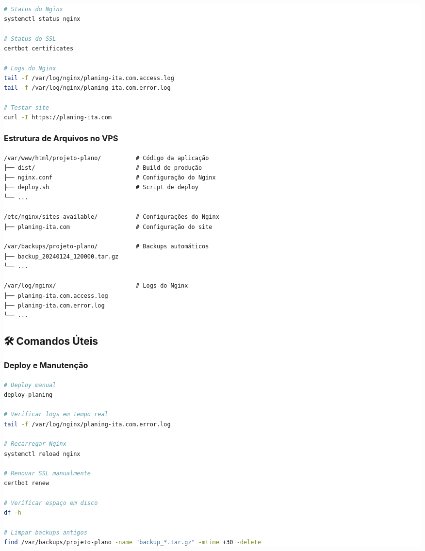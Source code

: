 ```bash
# Status do Nginx
systemctl status nginx

# Status do SSL
certbot certificates

# Logs do Nginx
tail -f /var/log/nginx/planing-ita.com.access.log
tail -f /var/log/nginx/planing-ita.com.error.log

# Testar site
curl -I https://planing-ita.com
```

### Estrutura de Arquivos no VPS

```
/var/www/html/projeto-plano/          # Código da aplicação
├── dist/                             # Build de produção
├── nginx.conf                        # Configuração do Nginx
├── deploy.sh                         # Script de deploy
└── ...

/etc/nginx/sites-available/           # Configurações do Nginx
├── planing-ita.com                   # Configuração do site

/var/backups/projeto-plano/           # Backups automáticos
├── backup_20240124_120000.tar.gz
└── ...

/var/log/nginx/                       # Logs do Nginx
├── planing-ita.com.access.log
├── planing-ita.com.error.log
└── ...
```

## 🛠️ Comandos Úteis

### Deploy e Manutenção

```bash
# Deploy manual
deploy-planing

# Verificar logs em tempo real
tail -f /var/log/nginx/planing-ita.com.error.log

# Recarregar Nginx
systemctl reload nginx

# Renovar SSL manualmente
certbot renew

# Verificar espaço em disco
df -h

# Limpar backups antigos
find /var/backups/projeto-plano -name "backup_*.tar.gz" -mtime +30 -delete
```
